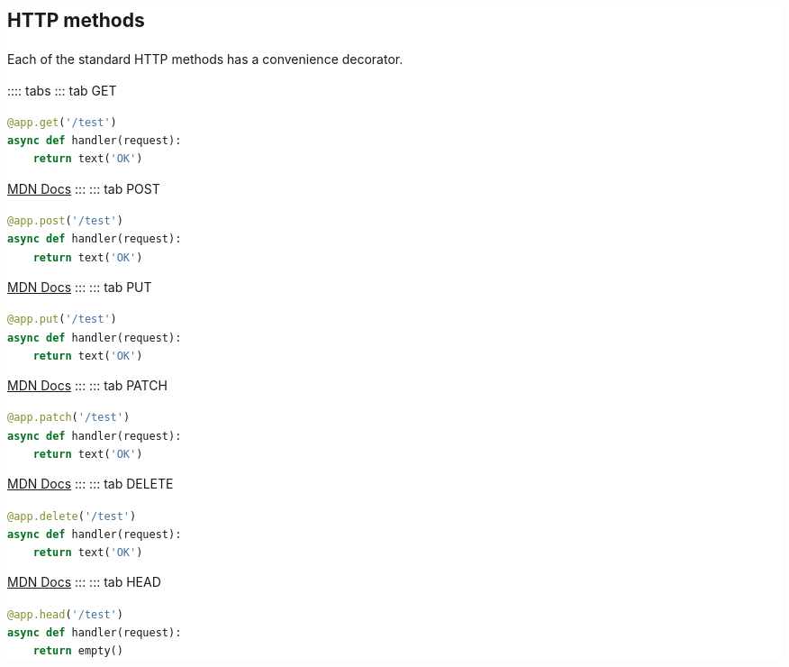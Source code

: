## HTTP methods

Each of the standard HTTP methods has a convenience decorator.

:::: tabs
::: tab GET

```python
@app.get('/test')
async def handler(request):
    return text('OK')
```

[MDN Docs](https://developer.mozilla.org/en-US/docs/Web/HTTP/Methods/GET)
:::
::: tab POST

```python
@app.post('/test')
async def handler(request):
    return text('OK')
```

[MDN Docs](https://developer.mozilla.org/en-US/docs/Web/HTTP/Methods/POST)
:::
::: tab PUT

```python
@app.put('/test')
async def handler(request):
    return text('OK')
```

[MDN Docs](https://developer.mozilla.org/en-US/docs/Web/HTTP/Methods/PUT)
:::
::: tab PATCH

```python
@app.patch('/test')
async def handler(request):
    return text('OK')
```

[MDN Docs](https://developer.mozilla.org/en-US/docs/Web/HTTP/Methods/PATCH)
:::
::: tab DELETE

```python
@app.delete('/test')
async def handler(request):
    return text('OK')
```

[MDN Docs](https://developer.mozilla.org/en-US/docs/Web/HTTP/Methods/DELETE)
:::
::: tab HEAD

```python
@app.head('/test')
async def handler(request):
    return empty()
```
